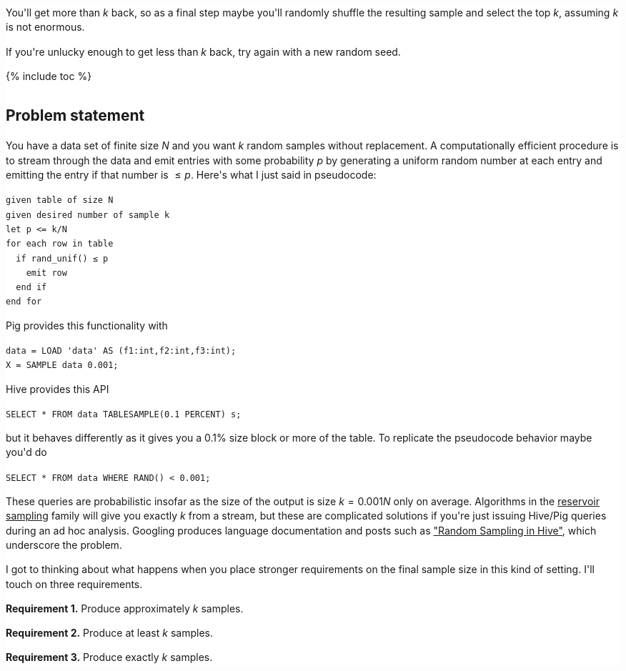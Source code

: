 You'll get more than $k$ back, so as a final step maybe you'll randomly shuffle the resulting sample and select the top $k$, assuming $k$ is not enormous.

If you're unlucky enough to get less than $k$ back, try again with a new random seed.

{% include toc %}

## Problem statement

You have a data set of finite size $N$ and you want $k$ random samples without replacement. A computationally efficient procedure is to stream through the data and emit entries with some probability $p$ by generating a uniform random number at each entry and emitting the entry if that number is $\leq p$. Here's what I just said in pseudocode:

```
given table of size N
given desired number of sample k
let p <= k/N
for each row in table
  if rand_unif() ≤ p
    emit row
  end if
end for
```

Pig provides this functionality with

```piglatin
data = LOAD 'data' AS (f1:int,f2:int,f3:int);
X = SAMPLE data 0.001;
```

Hive provides this API

```hiveql
SELECT * FROM data TABLESAMPLE(0.1 PERCENT) s;
```

but it behaves differently as it gives you a 0.1% size block or more of the table. To replicate the pseudocode behavior maybe you'd do

```
SELECT * FROM data WHERE RAND() < 0.001;
```

These queries are probabilistic insofar as the size of the output is size $k = 0.001 N$ only on average. Algorithms in the [reservoir sampling](https://en.wikipedia.org/wiki/Reservoir_sampling) family will give you exactly $k$ from a stream, but these are complicated solutions if you're just issuing Hive/Pig queries during an ad hoc analysis. Googling produces language documentation and posts such as ["Random Sampling in Hive"](http://www.joefkelley.com/736/), which underscore the problem.

I got to thinking about what happens when you place stronger requirements on the final sample size in this kind of setting. I'll touch on three requirements.

**Requirement 1.** Produce approximately $k$ samples.

**Requirement 2.** Produce at least $k$ samples.

**Requirement 3.** Produce exactly $k$ samples.
